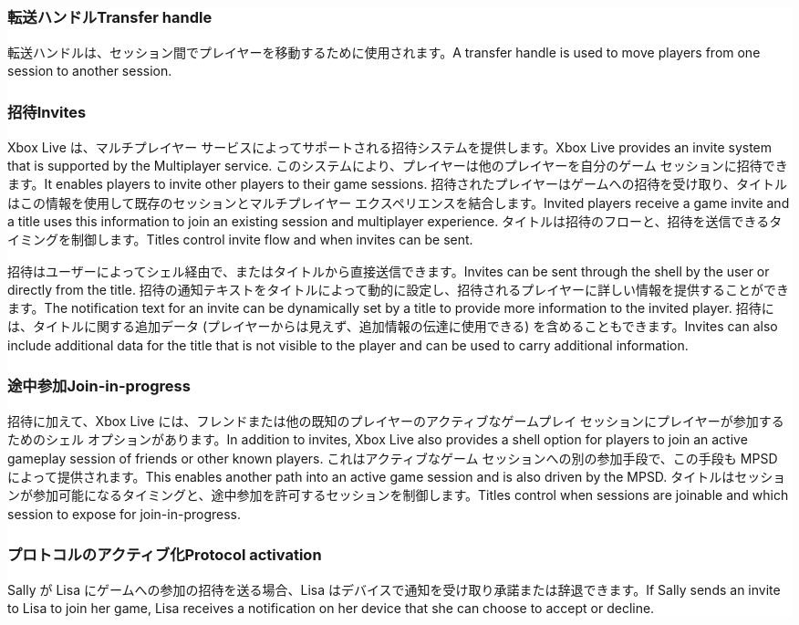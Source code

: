 ### <a name="transfer-handle"></a><span data-ttu-id="5d5a7-165">転送ハンドル</span><span class="sxs-lookup"><span data-stu-id="5d5a7-165">Transfer handle</span></span>
<span data-ttu-id="5d5a7-166">転送ハンドルは、セッション間でプレイヤーを移動するために使用されます。</span><span class="sxs-lookup"><span data-stu-id="5d5a7-166">A transfer handle is used to move players from one session to another session.</span></span>


### <a name="invites"></a><span data-ttu-id="5d5a7-167">招待</span><span class="sxs-lookup"><span data-stu-id="5d5a7-167">Invites</span></span>
<span data-ttu-id="5d5a7-168">Xbox Live は、マルチプレイヤー サービスによってサポートされる招待システムを提供します。</span><span class="sxs-lookup"><span data-stu-id="5d5a7-168">Xbox Live provides an invite system that is supported by the Multiplayer service.</span></span> <span data-ttu-id="5d5a7-169">このシステムにより、プレイヤーは他のプレイヤーを自分のゲーム セッションに招待できます。</span><span class="sxs-lookup"><span data-stu-id="5d5a7-169">It enables players to invite other players to their game sessions.</span></span> <span data-ttu-id="5d5a7-170">招待されたプレイヤーはゲームへの招待を受け取り、タイトルはこの情報を使用して既存のセッションとマルチプレイヤー エクスペリエンスを結合します。</span><span class="sxs-lookup"><span data-stu-id="5d5a7-170">Invited players receive a game invite and a title uses this information to join an existing session and multiplayer experience.</span></span> <span data-ttu-id="5d5a7-171">タイトルは招待のフローと、招待を送信できるタイミングを制御します。</span><span class="sxs-lookup"><span data-stu-id="5d5a7-171">Titles control invite flow and when invites can be sent.</span></span>

<span data-ttu-id="5d5a7-172">招待はユーザーによってシェル経由で、またはタイトルから直接送信できます。</span><span class="sxs-lookup"><span data-stu-id="5d5a7-172">Invites can be sent through the shell by the user or directly from the title.</span></span> <span data-ttu-id="5d5a7-173">招待の通知テキストをタイトルによって動的に設定し、招待されるプレイヤーに詳しい情報を提供することができます。</span><span class="sxs-lookup"><span data-stu-id="5d5a7-173">The notification text for an invite can be dynamically set by a title to provide more information to the invited player.</span></span> <span data-ttu-id="5d5a7-174">招待には、タイトルに関する追加データ (プレイヤーからは見えず、追加情報の伝達に使用できる) を含めることもできます。</span><span class="sxs-lookup"><span data-stu-id="5d5a7-174">Invites can also include additional data for the title that is not visible to the player and can be used to carry additional information.</span></span>

### <a name="join-in-progress"></a><span data-ttu-id="5d5a7-175">途中参加</span><span class="sxs-lookup"><span data-stu-id="5d5a7-175">Join-in-progress</span></span>
<span data-ttu-id="5d5a7-176">招待に加えて、Xbox Live には、フレンドまたは他の既知のプレイヤーのアクティブなゲームプレイ セッションにプレイヤーが参加するためのシェル オプションがあります。</span><span class="sxs-lookup"><span data-stu-id="5d5a7-176">In addition to invites, Xbox Live also provides a shell option for players to join an active gameplay session of friends or other known players.</span></span> <span data-ttu-id="5d5a7-177">これはアクティブなゲーム セッションへの別の参加手段で、この手段も MPSD によって提供されます。</span><span class="sxs-lookup"><span data-stu-id="5d5a7-177">This enables another path into an active game session and is also driven by the MPSD.</span></span> <span data-ttu-id="5d5a7-178">タイトルはセッションが参加可能になるタイミングと、途中参加を許可するセッションを制御します。</span><span class="sxs-lookup"><span data-stu-id="5d5a7-178">Titles control when sessions are joinable and which session to expose for join-in-progress.</span></span>

### <a name="protocol-activation"></a><span data-ttu-id="5d5a7-179">プロトコルのアクティブ化</span><span class="sxs-lookup"><span data-stu-id="5d5a7-179">Protocol activation</span></span>
<span data-ttu-id="5d5a7-180">Sally が Lisa にゲームへの参加の招待を送る場合、Lisa はデバイスで通知を受け取り承諾または辞退できます。</span><span class="sxs-lookup"><span data-stu-id="5d5a7-180">If Sally sends an invite to Lisa to join her game, Lisa receives a notification on her device that she can choose to accept or decline.</span></span>
